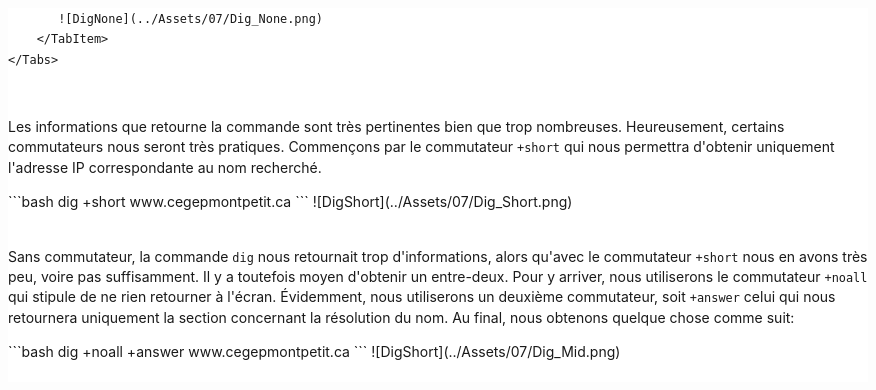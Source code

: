            ![DigNone](../Assets/07/Dig_None.png)
        </TabItem>
    </Tabs>
</div><br/>

Les informations que retourne la commande sont très pertinentes bien que trop nombreuses. Heureusement, certains commutateurs nous seront très pratiques. Commençons par le commutateur `+short` qui nous permettra d'obtenir uniquement l'adresse IP correspondante au nom recherché.

<div className="tabsborder">
    <Tabs>
        <TabItem value="Dig-Short" label="Commande" default>
           ```bash
            dig +short www.cegepmontpetit.ca
            ```
        </TabItem>
        <TabItem value="Resultat-Dig-Short" label="Résultat">
           ![DigShort](../Assets/07/Dig_Short.png)
        </TabItem>
    </Tabs>
</div><br/>

Sans commutateur, la commande `dig` nous retournait trop d'informations, alors qu'avec le commutateur `+short` nous en avons très peu, voire pas suffisamment. Il y a toutefois moyen d'obtenir un entre-deux. Pour y arriver, nous utiliserons le commutateur `+noall` qui stipule de ne rien retourner à l'écran. Évidemment, nous utiliserons un deuxième commutateur, soit `+answer` celui qui nous retournera uniquement la section concernant la résolution du nom. Au final, nous obtenons quelque chose comme suit:

<div className="tabsborder">
    <Tabs>
        <TabItem value="Dig-Mid" label="Commande" default>
           ```bash
            dig +noall +answer www.cegepmontpetit.ca
            ```
        </TabItem>
        <TabItem value="Resultat-Dig-Mid" label="Résultat">
           ![DigShort](../Assets/07/Dig_Mid.png)
        </TabItem>
    </Tabs>
</div><br/>

